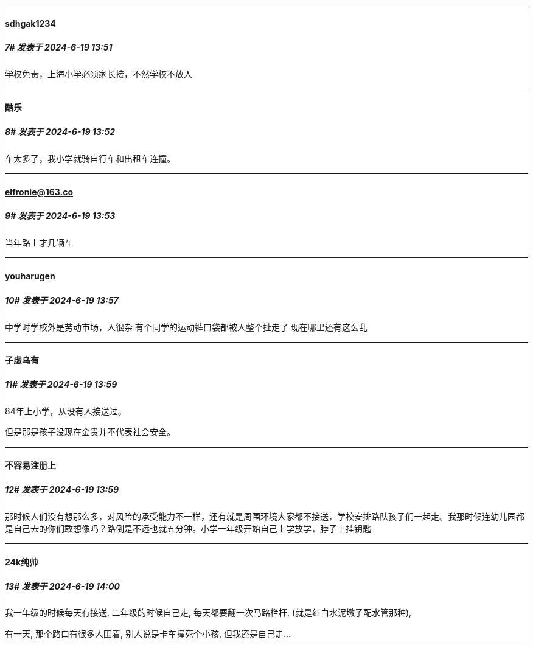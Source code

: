 *****

####  sdhgak1234  
##### 7#       发表于 2024-6-19 13:51

学校免责，上海小学必须家长接，不然学校不放人

*****

####  酷乐  
##### 8#       发表于 2024-6-19 13:52

车太多了，我小学就骑自行车和出租车连撞。

*****

####  elfronie@163.co  
##### 9#       发表于 2024-6-19 13:53

当年路上才几辆车

*****

####  youharugen  
##### 10#       发表于 2024-6-19 13:57

中学时学校外是劳动市场，人很杂
有个同学的运动裤口袋都被人整个扯走了
现在哪里还有这么乱

*****

####  子虚乌有  
##### 11#       发表于 2024-6-19 13:59

84年上小学，从没有人接送过。

但是那是孩子没现在金贵并不代表社会安全。

*****

####  不容易注册上  
##### 12#       发表于 2024-6-19 13:59

那时候人们没有想那么多，对风险的承受能力不一样，还有就是周围环境大家都不接送，学校安排路队孩子们一起走。我那时候连幼儿园都是自己去的你们敢想像吗？路倒是不远也就五分钟。小学一年级开始自己上学放学，脖子上挂钥匙

*****

####  24k纯帅  
##### 13#       发表于 2024-6-19 14:00

我一年级的时候每天有接送, 二年级的时候自己走, 每天都要翻一次马路栏杆, (就是红白水泥墩子配水管那种), 

有一天, 那个路口有很多人围着, 别人说是卡车撞死个小孩, 但我还是自己走...
